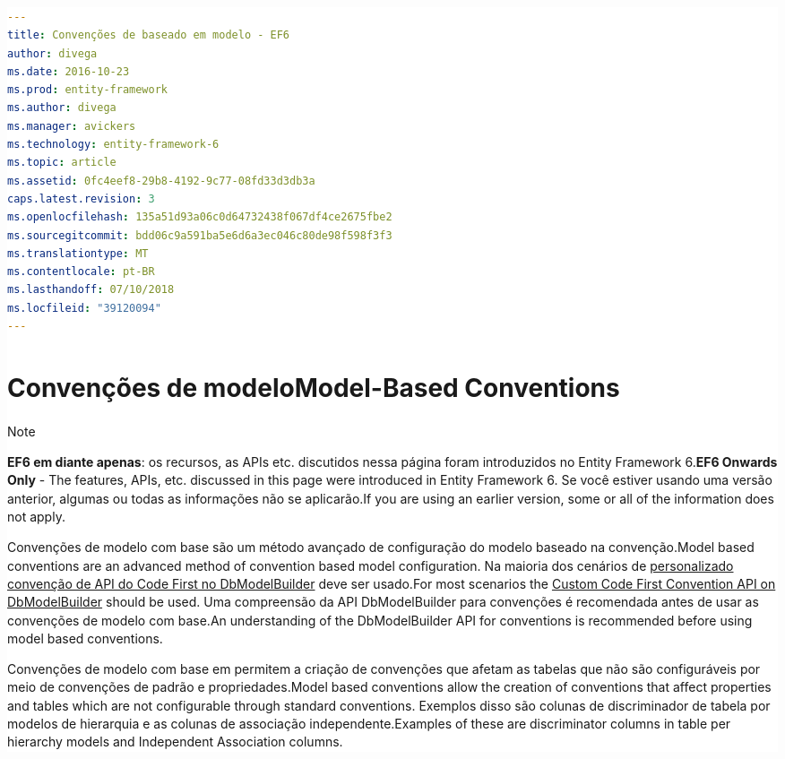 ```yaml
---
title: Convenções de baseado em modelo - EF6
author: divega
ms.date: 2016-10-23
ms.prod: entity-framework
ms.author: divega
ms.manager: avickers
ms.technology: entity-framework-6
ms.topic: article
ms.assetid: 0fc4eef8-29b8-4192-9c77-08fd33d3db3a
caps.latest.revision: 3
ms.openlocfilehash: 135a51d93a06c0d64732438f067df4ce2675fbe2
ms.sourcegitcommit: bdd06c9a591ba5e6d6a3ec046c80de98f598f3f3
ms.translationtype: MT
ms.contentlocale: pt-BR
ms.lasthandoff: 07/10/2018
ms.locfileid: "39120094"
---
```

# <a name="model-based-conventions"></a><span data-ttu-id="b196d-102">Convenções de modelo</span><span class="sxs-lookup"><span data-stu-id="b196d-102">Model-Based Conventions</span></span>
> [!NOTE]
> <span data-ttu-id="b196d-103">**EF6 em diante apenas**: os recursos, as APIs etc. discutidos nessa página foram introduzidos no Entity Framework 6.</span><span class="sxs-lookup"><span data-stu-id="b196d-103">**EF6 Onwards Only** - The features, APIs, etc. discussed in this page were introduced in Entity Framework 6.</span></span> <span data-ttu-id="b196d-104">Se você estiver usando uma versão anterior, algumas ou todas as informações não se aplicarão.</span><span class="sxs-lookup"><span data-stu-id="b196d-104">If you are using an earlier version, some or all of the information does not apply.</span></span>  

<span data-ttu-id="b196d-105">Convenções de modelo com base são um método avançado de configuração do modelo baseado na convenção.</span><span class="sxs-lookup"><span data-stu-id="b196d-105">Model based conventions are an advanced method of convention based model configuration.</span></span> <span data-ttu-id="b196d-106">Na maioria dos cenários de [personalizado convenção de API do Code First no DbModelBuilder](~/ef6/modeling/code-first/conventions/custom.md) deve ser usado.</span><span class="sxs-lookup"><span data-stu-id="b196d-106">For most scenarios the [Custom Code First Convention API on DbModelBuilder](~/ef6/modeling/code-first/conventions/custom.md) should be used.</span></span> <span data-ttu-id="b196d-107">Uma compreensão da API DbModelBuilder para convenções é recomendada antes de usar as convenções de modelo com base.</span><span class="sxs-lookup"><span data-stu-id="b196d-107">An understanding of the DbModelBuilder API for conventions is recommended before using model based conventions.</span></span>  

<span data-ttu-id="b196d-108">Convenções de modelo com base em permitem a criação de convenções que afetam as tabelas que não são configuráveis por meio de convenções de padrão e propriedades.</span><span class="sxs-lookup"><span data-stu-id="b196d-108">Model based conventions allow the creation of conventions that affect properties and tables which are not configurable through standard conventions.</span></span> <span data-ttu-id="b196d-109">Exemplos disso são colunas de discriminador de tabela por modelos de hierarquia e as colunas de associação independente.</span><span class="sxs-lookup"><span data-stu-id="b196d-109">Examples of these are discriminator columns in table per hierarchy models and Independent Association columns.</span></span>  
